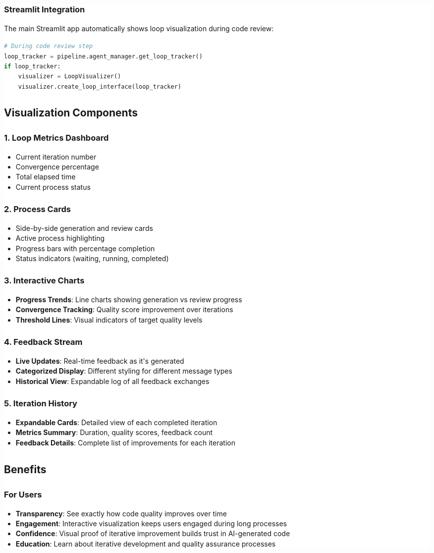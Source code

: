 ### Streamlit Integration

The main Streamlit app automatically shows loop visualization during code review:

```python
# During code review step
loop_tracker = pipeline.agent_manager.get_loop_tracker()
if loop_tracker:
    visualizer = LoopVisualizer()
    visualizer.create_loop_interface(loop_tracker)
```

## Visualization Components

### 1. Loop Metrics Dashboard
- Current iteration number
- Convergence percentage
- Total elapsed time
- Current process status

### 2. Process Cards
- Side-by-side generation and review cards
- Active process highlighting
- Progress bars with percentage completion
- Status indicators (waiting, running, completed)

### 3. Interactive Charts
- **Progress Trends**: Line charts showing generation vs review progress
- **Convergence Tracking**: Quality score improvement over iterations
- **Threshold Lines**: Visual indicators of target quality levels

### 4. Feedback Stream
- **Live Updates**: Real-time feedback as it's generated
- **Categorized Display**: Different styling for different message types
- **Historical View**: Expandable log of all feedback exchanges

### 5. Iteration History
- **Expandable Cards**: Detailed view of each completed iteration
- **Metrics Summary**: Duration, quality scores, feedback count
- **Feedback Details**: Complete list of improvements for each iteration

## Benefits

### For Users
- **Transparency**: See exactly how code quality improves over time
- **Engagement**: Interactive visualization keeps users engaged during long processes
- **Confidence**: Visual proof of iterative improvement builds trust in AI-generated code
- **Education**: Learn about iterative development and quality assurance processes
